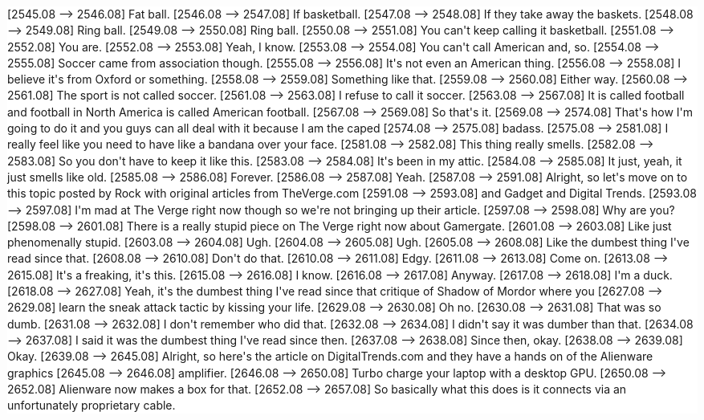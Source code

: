 [2545.08 --> 2546.08]  Fat ball.
[2546.08 --> 2547.08]  If basketball.
[2547.08 --> 2548.08]  If they take away the baskets.
[2548.08 --> 2549.08]  Ring ball.
[2549.08 --> 2550.08]  Ring ball.
[2550.08 --> 2551.08]  You can't keep calling it basketball.
[2551.08 --> 2552.08]  You are.
[2552.08 --> 2553.08]  Yeah, I know.
[2553.08 --> 2554.08]  You can't call American and, so.
[2554.08 --> 2555.08]  Soccer came from association though.
[2555.08 --> 2556.08]  It's not even an American thing.
[2556.08 --> 2558.08]  I believe it's from Oxford or something.
[2558.08 --> 2559.08]  Something like that.
[2559.08 --> 2560.08]  Either way.
[2560.08 --> 2561.08]  The sport is not called soccer.
[2561.08 --> 2563.08]  I refuse to call it soccer.
[2563.08 --> 2567.08]  It is called football and football in North America is called American football.
[2567.08 --> 2569.08]  So that's it.
[2569.08 --> 2574.08]  That's how I'm going to do it and you guys can all deal with it because I am the caped
[2574.08 --> 2575.08]  badass.
[2575.08 --> 2581.08]  I really feel like you need to have like a bandana over your face.
[2581.08 --> 2582.08]  This thing really smells.
[2582.08 --> 2583.08]  So you don't have to keep it like this.
[2583.08 --> 2584.08]  It's been in my attic.
[2584.08 --> 2585.08]  It just, yeah, it just smells like old.
[2585.08 --> 2586.08]  Forever.
[2586.08 --> 2587.08]  Yeah.
[2587.08 --> 2591.08]  Alright, so let's move on to this topic posted by Rock with original articles from TheVerge.com
[2591.08 --> 2593.08]  and Gadget and Digital Trends.
[2593.08 --> 2597.08]  I'm mad at The Verge right now though so we're not bringing up their article.
[2597.08 --> 2598.08]  Why are you?
[2598.08 --> 2601.08]  There is a really stupid piece on The Verge right now about Gamergate.
[2601.08 --> 2603.08]  Like just phenomenally stupid.
[2603.08 --> 2604.08]  Ugh.
[2604.08 --> 2605.08]  Ugh.
[2605.08 --> 2608.08]  Like the dumbest thing I've read since that.
[2608.08 --> 2610.08]  Don't do that.
[2610.08 --> 2611.08]  Edgy.
[2611.08 --> 2613.08]  Come on.
[2613.08 --> 2615.08]  It's a freaking, it's this.
[2615.08 --> 2616.08]  I know.
[2616.08 --> 2617.08]  Anyway.
[2617.08 --> 2618.08]  I'm a duck.
[2618.08 --> 2627.08]  Yeah, it's the dumbest thing I've read since that critique of Shadow of Mordor where you
[2627.08 --> 2629.08]  learn the sneak attack tactic by kissing your life.
[2629.08 --> 2630.08]  Oh no.
[2630.08 --> 2631.08]  That was so dumb.
[2631.08 --> 2632.08]  I don't remember who did that.
[2632.08 --> 2634.08]  I didn't say it was dumber than that.
[2634.08 --> 2637.08]  I said it was the dumbest thing I've read since then.
[2637.08 --> 2638.08]  Since then, okay.
[2638.08 --> 2639.08]  Okay.
[2639.08 --> 2645.08]  Alright, so here's the article on DigitalTrends.com and they have a hands on of the Alienware graphics
[2645.08 --> 2646.08]  amplifier.
[2646.08 --> 2650.08]  Turbo charge your laptop with a desktop GPU.
[2650.08 --> 2652.08]  Alienware now makes a box for that.
[2652.08 --> 2657.08]  So basically what this does is it connects via an unfortunately proprietary cable.